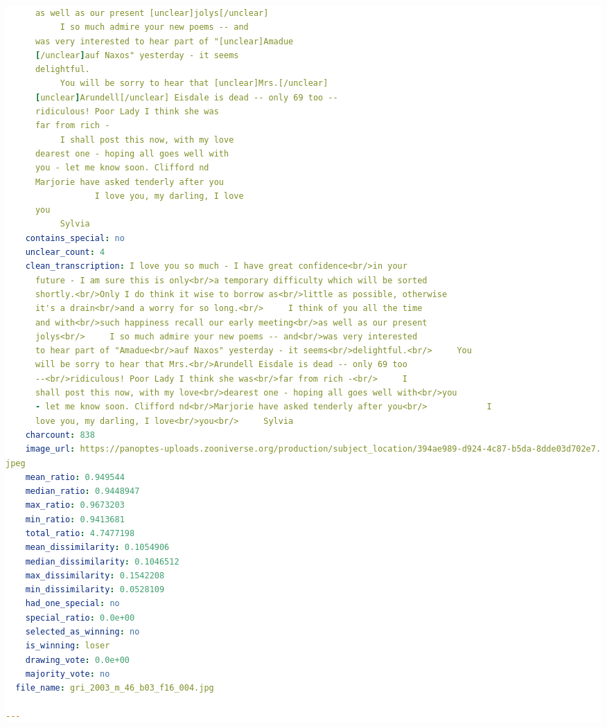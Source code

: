 ```yaml
      as well as our present [unclear]jolys[/unclear]
           I so much admire your new poems -- and
      was very interested to hear part of "[unclear]Amadue
      [/unclear]auf Naxos" yesterday - it seems
      delightful.
           You will be sorry to hear that [unclear]Mrs.[/unclear]
      [unclear]Arundell[/unclear] Eisdale is dead -- only 69 too --
      ridiculous! Poor Lady I think she was
      far from rich -
           I shall post this now, with my love
      dearest one - hoping all goes well with
      you - let me know soon. Clifford nd
      Marjorie have asked tenderly after you
                  I love you, my darling, I love
      you
           Sylvia
    contains_special: no
    unclear_count: 4
    clean_transcription: I love you so much - I have great confidence<br/>in your
      future - I am sure this is only<br/>a temporary difficulty which will be sorted
      shortly.<br/>Only I do think it wise to borrow as<br/>little as possible, otherwise
      it's a drain<br/>and a worry for so long.<br/>     I think of you all the time
      and with<br/>such happiness recall our early meeting<br/>as well as our present
      jolys<br/>     I so much admire your new poems -- and<br/>was very interested
      to hear part of "Amadue<br/>auf Naxos" yesterday - it seems<br/>delightful.<br/>     You
      will be sorry to hear that Mrs.<br/>Arundell Eisdale is dead -- only 69 too
      --<br/>ridiculous! Poor Lady I think she was<br/>far from rich -<br/>     I
      shall post this now, with my love<br/>dearest one - hoping all goes well with<br/>you
      - let me know soon. Clifford nd<br/>Marjorie have asked tenderly after you<br/>            I
      love you, my darling, I love<br/>you<br/>     Sylvia
    charcount: 838
    image_url: https://panoptes-uploads.zooniverse.org/production/subject_location/394ae989-d924-4c87-b5da-8dde03d702e7.jpeg
    mean_ratio: 0.949544
    median_ratio: 0.9448947
    max_ratio: 0.9673203
    min_ratio: 0.9413681
    total_ratio: 4.7477198
    mean_dissimilarity: 0.1054906
    median_dissimilarity: 0.1046512
    max_dissimilarity: 0.1542208
    min_dissimilarity: 0.0528109
    had_one_special: no
    special_ratio: 0.0e+00
    selected_as_winning: no
    is_winning: loser
    drawing_vote: 0.0e+00
    majority_vote: no
  file_name: gri_2003_m_46_b03_f16_004.jpg

---
```

